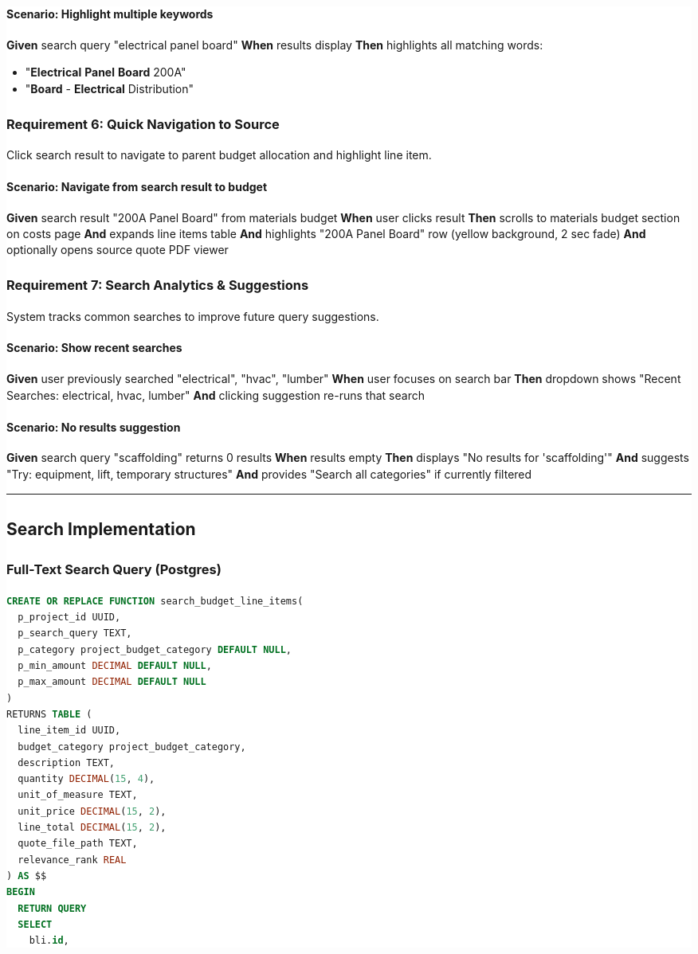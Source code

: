 #### Scenario: Highlight multiple keywords
**Given** search query "electrical panel board"
**When** results display
**Then** highlights all matching words:
  - "**Electrical** **Panel** **Board** 200A"
  - "**Board** - **Electrical** Distribution"

### Requirement 6: Quick Navigation to Source
Click search result to navigate to parent budget allocation and highlight line item.

#### Scenario: Navigate from search result to budget
**Given** search result "200A Panel Board" from materials budget
**When** user clicks result
**Then** scrolls to materials budget section on costs page
**And** expands line items table
**And** highlights "200A Panel Board" row (yellow background, 2 sec fade)
**And** optionally opens source quote PDF viewer

### Requirement 7: Search Analytics & Suggestions
System tracks common searches to improve future query suggestions.

#### Scenario: Show recent searches
**Given** user previously searched "electrical", "hvac", "lumber"
**When** user focuses on search bar
**Then** dropdown shows "Recent Searches: electrical, hvac, lumber"
**And** clicking suggestion re-runs that search

#### Scenario: No results suggestion
**Given** search query "scaffolding" returns 0 results
**When** results empty
**Then** displays "No results for 'scaffolding'"
**And** suggests "Try: equipment, lift, temporary structures"
**And** provides "Search all categories" if currently filtered

---

## Search Implementation

### Full-Text Search Query (Postgres)

```sql
CREATE OR REPLACE FUNCTION search_budget_line_items(
  p_project_id UUID,
  p_search_query TEXT,
  p_category project_budget_category DEFAULT NULL,
  p_min_amount DECIMAL DEFAULT NULL,
  p_max_amount DECIMAL DEFAULT NULL
)
RETURNS TABLE (
  line_item_id UUID,
  budget_category project_budget_category,
  description TEXT,
  quantity DECIMAL(15, 4),
  unit_of_measure TEXT,
  unit_price DECIMAL(15, 2),
  line_total DECIMAL(15, 2),
  quote_file_path TEXT,
  relevance_rank REAL
) AS $$
BEGIN
  RETURN QUERY
  SELECT
    bli.id,
```